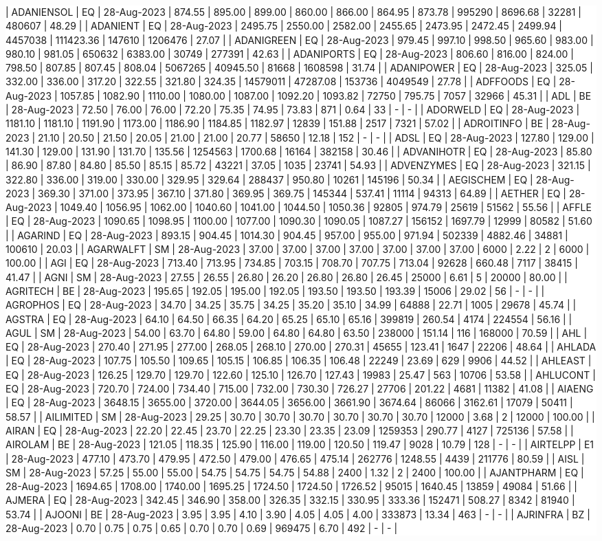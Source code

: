 | ADANIENSOL | EQ | 28-Aug-2023 | 874.55 | 895.00 | 899.00 | 860.00 | 866.00 | 864.95 | 873.78 | 995290 | 8696.68 | 32281 | 480607 | 48.29 |
| ADANIENT | EQ | 28-Aug-2023 | 2495.75 | 2550.00 | 2582.00 | 2455.65 | 2473.95 | 2472.45 | 2499.94 | 4457038 | 111423.36 | 147610 | 1206476 | 27.07 |
| ADANIGREEN | EQ | 28-Aug-2023 | 979.45 | 997.10 | 998.50 | 965.60 | 983.00 | 980.10 | 981.05 | 650632 | 6383.00 | 30749 | 277391 | 42.63 |
| ADANIPORTS | EQ | 28-Aug-2023 | 806.60 | 816.00 | 824.00 | 798.50 | 807.85 | 807.45 | 808.04 | 5067265 | 40945.50 | 81668 | 1608598 | 31.74 |
| ADANIPOWER | EQ | 28-Aug-2023 | 325.05 | 332.00 | 336.00 | 317.20 | 322.55 | 321.80 | 324.35 | 14579011 | 47287.08 | 153736 | 4049549 | 27.78 |
| ADFFOODS | EQ | 28-Aug-2023 | 1057.85 | 1082.90 | 1110.00 | 1080.00 | 1087.00 | 1092.20 | 1093.82 | 72750 | 795.75 | 7057 | 32966 | 45.31 |
| ADL | BE | 28-Aug-2023 | 72.50 | 76.00 | 76.00 | 72.20 | 75.35 | 74.95 | 73.83 | 871 | 0.64 | 33 | - | - |
| ADORWELD | EQ | 28-Aug-2023 | 1181.10 | 1181.10 | 1191.90 | 1173.00 | 1186.90 | 1184.85 | 1182.97 | 12839 | 151.88 | 2517 | 7321 | 57.02 |
| ADROITINFO | BE | 28-Aug-2023 | 21.10 | 20.50 | 21.50 | 20.05 | 21.00 | 21.00 | 20.77 | 58650 | 12.18 | 152 | - | - |
| ADSL | EQ | 28-Aug-2023 | 127.80 | 129.00 | 141.30 | 129.00 | 131.90 | 131.70 | 135.56 | 1254563 | 1700.68 | 16164 | 382158 | 30.46 |
| ADVANIHOTR | EQ | 28-Aug-2023 | 85.80 | 86.90 | 87.80 | 84.80 | 85.50 | 85.15 | 85.72 | 43221 | 37.05 | 1035 | 23741 | 54.93 |
| ADVENZYMES | EQ | 28-Aug-2023 | 321.15 | 322.80 | 336.00 | 319.00 | 330.00 | 329.95 | 329.64 | 288437 | 950.80 | 10261 | 145196 | 50.34 |
| AEGISCHEM | EQ | 28-Aug-2023 | 369.30 | 371.00 | 373.95 | 367.10 | 371.80 | 369.95 | 369.75 | 145344 | 537.41 | 11114 | 94313 | 64.89 |
| AETHER | EQ | 28-Aug-2023 | 1049.40 | 1056.95 | 1062.00 | 1040.60 | 1041.00 | 1044.50 | 1050.36 | 92805 | 974.79 | 25619 | 51562 | 55.56 |
| AFFLE | EQ | 28-Aug-2023 | 1090.65 | 1098.95 | 1100.00 | 1077.00 | 1090.30 | 1090.05 | 1087.27 | 156152 | 1697.79 | 12999 | 80582 | 51.60 |
| AGARIND | EQ | 28-Aug-2023 | 893.15 | 904.45 | 1014.30 | 904.45 | 957.00 | 955.00 | 971.94 | 502339 | 4882.46 | 34881 | 100610 | 20.03 |
| AGARWALFT | SM | 28-Aug-2023 | 37.00 | 37.00 | 37.00 | 37.00 | 37.00 | 37.00 | 37.00 | 6000 | 2.22 | 2 | 6000 | 100.00 |
| AGI | EQ | 28-Aug-2023 | 713.40 | 713.95 | 734.85 | 703.15 | 708.70 | 707.75 | 713.04 | 92628 | 660.48 | 7117 | 38415 | 41.47 |
| AGNI | SM | 28-Aug-2023 | 27.55 | 26.55 | 26.80 | 26.20 | 26.80 | 26.80 | 26.45 | 25000 | 6.61 | 5 | 20000 | 80.00 |
| AGRITECH | BE | 28-Aug-2023 | 195.65 | 192.05 | 195.00 | 192.05 | 193.50 | 193.50 | 193.39 | 15006 | 29.02 | 56 | - | - |
| AGROPHOS | EQ | 28-Aug-2023 | 34.70 | 34.25 | 35.75 | 34.25 | 35.20 | 35.10 | 34.99 | 64888 | 22.71 | 1005 | 29678 | 45.74 |
| AGSTRA | EQ | 28-Aug-2023 | 64.10 | 64.50 | 66.35 | 64.20 | 65.25 | 65.10 | 65.16 | 399819 | 260.54 | 4174 | 224554 | 56.16 |
| AGUL | SM | 28-Aug-2023 | 54.00 | 63.70 | 64.80 | 59.00 | 64.80 | 64.80 | 63.50 | 238000 | 151.14 | 116 | 168000 | 70.59 |
| AHL | EQ | 28-Aug-2023 | 270.40 | 271.95 | 277.00 | 268.05 | 268.10 | 270.00 | 270.31 | 45655 | 123.41 | 1647 | 22206 | 48.64 |
| AHLADA | EQ | 28-Aug-2023 | 107.75 | 105.50 | 109.65 | 105.15 | 106.85 | 106.35 | 106.48 | 22249 | 23.69 | 629 | 9906 | 44.52 |
| AHLEAST | EQ | 28-Aug-2023 | 126.25 | 129.70 | 129.70 | 122.60 | 125.10 | 126.70 | 127.43 | 19983 | 25.47 | 563 | 10706 | 53.58 |
| AHLUCONT | EQ | 28-Aug-2023 | 720.70 | 724.00 | 734.40 | 715.00 | 732.00 | 730.30 | 726.27 | 27706 | 201.22 | 4681 | 11382 | 41.08 |
| AIAENG | EQ | 28-Aug-2023 | 3648.15 | 3655.00 | 3720.00 | 3644.05 | 3656.00 | 3661.90 | 3674.64 | 86066 | 3162.61 | 17079 | 50411 | 58.57 |
| AILIMITED | SM | 28-Aug-2023 | 29.25 | 30.70 | 30.70 | 30.70 | 30.70 | 30.70 | 30.70 | 12000 | 3.68 | 2 | 12000 | 100.00 |
| AIRAN | EQ | 28-Aug-2023 | 22.20 | 22.45 | 23.70 | 22.25 | 23.30 | 23.35 | 23.09 | 1259353 | 290.77 | 4127 | 725136 | 57.58 |
| AIROLAM | BE | 28-Aug-2023 | 121.05 | 118.35 | 125.90 | 116.00 | 119.00 | 120.50 | 119.47 | 9028 | 10.79 | 128 | - | - |
| AIRTELPP | E1 | 28-Aug-2023 | 477.10 | 473.70 | 479.95 | 472.50 | 479.00 | 476.65 | 475.14 | 262776 | 1248.55 | 4439 | 211776 | 80.59 |
| AISL | SM | 28-Aug-2023 | 57.25 | 55.00 | 55.00 | 54.75 | 54.75 | 54.75 | 54.88 | 2400 | 1.32 | 2 | 2400 | 100.00 |
| AJANTPHARM | EQ | 28-Aug-2023 | 1694.65 | 1708.00 | 1740.00 | 1695.25 | 1724.50 | 1724.50 | 1726.52 | 95015 | 1640.45 | 13859 | 49084 | 51.66 |
| AJMERA | EQ | 28-Aug-2023 | 342.45 | 346.90 | 358.00 | 326.35 | 332.15 | 330.95 | 333.36 | 152471 | 508.27 | 8342 | 81940 | 53.74 |
| AJOONI | BE | 28-Aug-2023 | 3.95 | 3.95 | 4.10 | 3.90 | 4.05 | 4.05 | 4.00 | 333873 | 13.34 | 463 | - | - |
| AJRINFRA | BZ | 28-Aug-2023 | 0.70 | 0.75 | 0.75 | 0.65 | 0.70 | 0.70 | 0.69 | 969475 | 6.70 | 492 | - | - |
